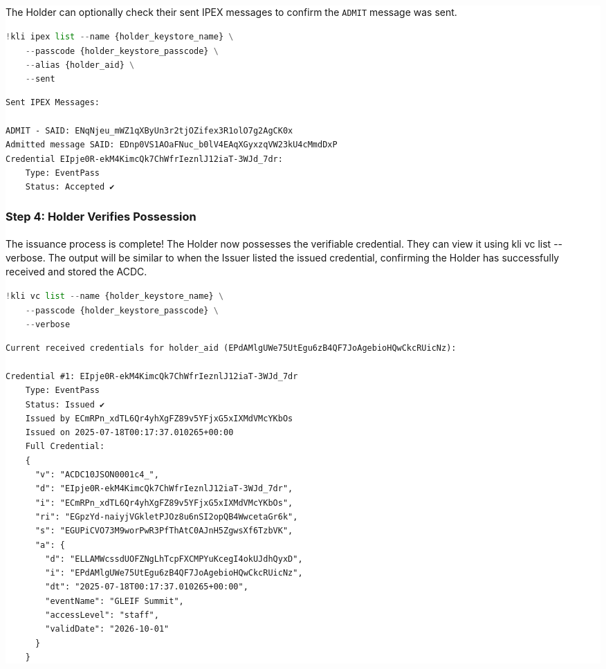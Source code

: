 The Holder can optionally check their sent IPEX messages to confirm the `ADMIT` message was sent.


```python
!kli ipex list --name {holder_keystore_name} \
    --passcode {holder_keystore_passcode} \
    --alias {holder_aid} \
    --sent
```

    
    Sent IPEX Messages:
    
    ADMIT - SAID: ENqNjeu_mWZ1qXByUn3r2tjOZifex3R1olO7g2AgCK0x
    Admitted message SAID: EDnp0VS1AOaFNuc_b0lV4EAqXGyxzqVW23kU4cMmdDxP
    Credential EIpje0R-ekM4KimcQk7ChWfrIeznlJ12iaT-3WJd_7dr:
        Type: EventPass
        Status: Accepted ✔
    


### Step 4: Holder Verifies Possession

The issuance process is complete! The Holder now possesses the verifiable credential. They can view it using kli vc list --verbose. The output will be similar to when the Issuer listed the issued credential, confirming the Holder has successfully received and stored the ACDC.


```python
!kli vc list --name {holder_keystore_name} \
    --passcode {holder_keystore_passcode} \
    --verbose
```

    Current received credentials for holder_aid (EPdAMlgUWe75UtEgu6zB4QF7JoAgebioHQwCkcRUicNz):
    
    Credential #1: EIpje0R-ekM4KimcQk7ChWfrIeznlJ12iaT-3WJd_7dr
        Type: EventPass
        Status: Issued ✔
        Issued by ECmRPn_xdTL6Qr4yhXgFZ89v5YFjxG5xIXMdVMcYKbOs
        Issued on 2025-07-18T00:17:37.010265+00:00
        Full Credential:
    	{
    	  "v": "ACDC10JSON0001c4_",
    	  "d": "EIpje0R-ekM4KimcQk7ChWfrIeznlJ12iaT-3WJd_7dr",
    	  "i": "ECmRPn_xdTL6Qr4yhXgFZ89v5YFjxG5xIXMdVMcYKbOs",
    	  "ri": "EGpzYd-naiyjVGkletPJOz8u6nSI2opQB4WwcetaGr6k",
    	  "s": "EGUPiCVO73M9worPwR3PfThAtC0AJnH5ZgwsXf6TzbVK",
    	  "a": {
    	    "d": "ELLAMWcssdUOFZNgLhTcpFXCMPYuKcegI4okUJdhQyxD",
    	    "i": "EPdAMlgUWe75UtEgu6zB4QF7JoAgebioHQwCkcRUicNz",
    	    "dt": "2025-07-18T00:17:37.010265+00:00",
    	    "eventName": "GLEIF Summit",
    	    "accessLevel": "staff",
    	    "validDate": "2026-10-01"
    	  }
    	}
